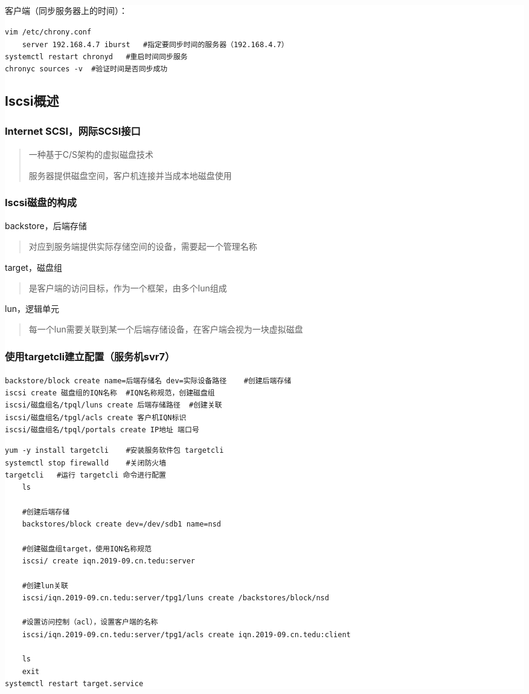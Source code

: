 客户端（同步服务器上的时间）：

```shell
vim /etc/chrony.conf
	server 192.168.4.7 iburst	#指定要同步时间的服务器（192.168.4.7）
systemctl restart chronyd	#重启时间同步服务
chronyc sources -v	#验证时间是否同步成功
```


## Iscsi概述
### Internet SCSI，网际SCSI接口

> 一种基于C/S架构的虚拟磁盘技术
>
> 服务器提供磁盘空间，客户机连接并当成本地磁盘使用


### Iscsi磁盘的构成
backstore，后端存储
> 对应到服务端提供实际存储空间的设备，需要起一个管理名称

target，磁盘组
> 是客户端的访问目标，作为一个框架，由多个lun组成

lun，逻辑单元
> 每一个lun需要关联到某一个后端存储设备，在客户端会视为一块虚拟磁盘

### 使用targetcli建立配置（服务机svr7）

```shell
backstore/block create name=后端存储名 dev=实际设备路径	#创建后端存储
iscsi create 磁盘组的IQN名称	#IQN名称规范，创建磁盘组
iscsi/磁盘组名/tpql/luns create 后端存储路径	#创建关联
iscsi/磁盘组名/tpgl/acls create 客户机IQN标识
iscsi/磁盘组名/tpql/portals create IP地址 端口号
```

```shell
yum -y install targetcli	#安装服务软件包 targetcli
systemctl stop firewalld    #关闭防火墙
targetcli	#运行 targetcli 命令进行配置
	ls
	
	#创建后端存储
	backstores/block create dev=/dev/sdb1 name=nsd
	
	#创建磁盘组target，使用IQN名称规范
	iscsi/ create iqn.2019-09.cn.tedu:server
	
	#创建lun关联
	iscsi/iqn.2019-09.cn.tedu:server/tpg1/luns create /backstores/block/nsd
	
	#设置访问控制（acl），设置客户端的名称
	iscsi/iqn.2019-09.cn.tedu:server/tpg1/acls create iqn.2019-09.cn.tedu:client

	ls
	exit
systemctl restart target.service
```
